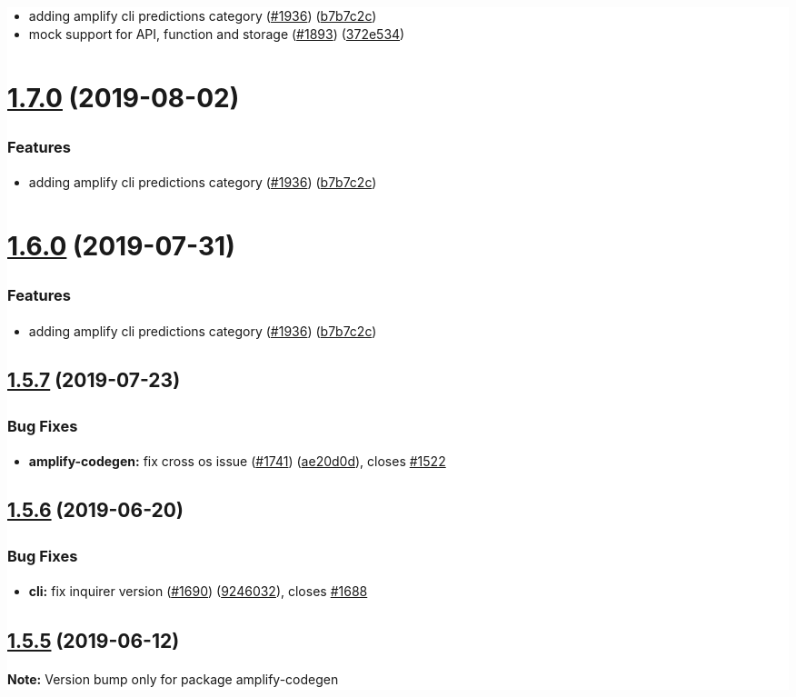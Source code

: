 - adding amplify cli predictions category ([#1936](https://github.com/aws-amplify/amplify-cli/issues/1936)) ([b7b7c2c](https://github.com/aws-amplify/amplify-cli/commit/b7b7c2c))
- mock support for API, function and storage ([#1893](https://github.com/aws-amplify/amplify-cli/issues/1893)) ([372e534](https://github.com/aws-amplify/amplify-cli/commit/372e534))

# [1.7.0](https://github.com/aws-amplify/amplify-cli/compare/amplify-codegen@1.5.7...amplify-codegen@1.7.0) (2019-08-02)

### Features

- adding amplify cli predictions category ([#1936](https://github.com/aws-amplify/amplify-cli/issues/1936)) ([b7b7c2c](https://github.com/aws-amplify/amplify-cli/commit/b7b7c2c))

# [1.6.0](https://github.com/aws-amplify/amplify-cli/compare/amplify-codegen@1.5.7...amplify-codegen@1.6.0) (2019-07-31)

### Features

- adding amplify cli predictions category ([#1936](https://github.com/aws-amplify/amplify-cli/issues/1936)) ([b7b7c2c](https://github.com/aws-amplify/amplify-cli/commit/b7b7c2c))

## [1.5.7](https://github.com/aws-amplify/amplify-cli/compare/amplify-codegen@1.5.6...amplify-codegen@1.5.7) (2019-07-23)

### Bug Fixes

- **amplify-codegen:** fix cross os issue ([#1741](https://github.com/aws-amplify/amplify-cli/issues/1741)) ([ae20d0d](https://github.com/aws-amplify/amplify-cli/commit/ae20d0d)), closes [#1522](https://github.com/aws-amplify/amplify-cli/issues/1522)

## [1.5.6](https://github.com/aws-amplify/amplify-cli/compare/amplify-codegen@1.5.5...amplify-codegen@1.5.6) (2019-06-20)

### Bug Fixes

- **cli:** fix inquirer version ([#1690](https://github.com/aws-amplify/amplify-cli/issues/1690)) ([9246032](https://github.com/aws-amplify/amplify-cli/commit/9246032)), closes [#1688](https://github.com/aws-amplify/amplify-cli/issues/1688)

## [1.5.5](https://github.com/aws-amplify/amplify-cli/compare/amplify-codegen@1.5.4...amplify-codegen@1.5.5) (2019-06-12)

**Note:** Version bump only for package amplify-codegen
